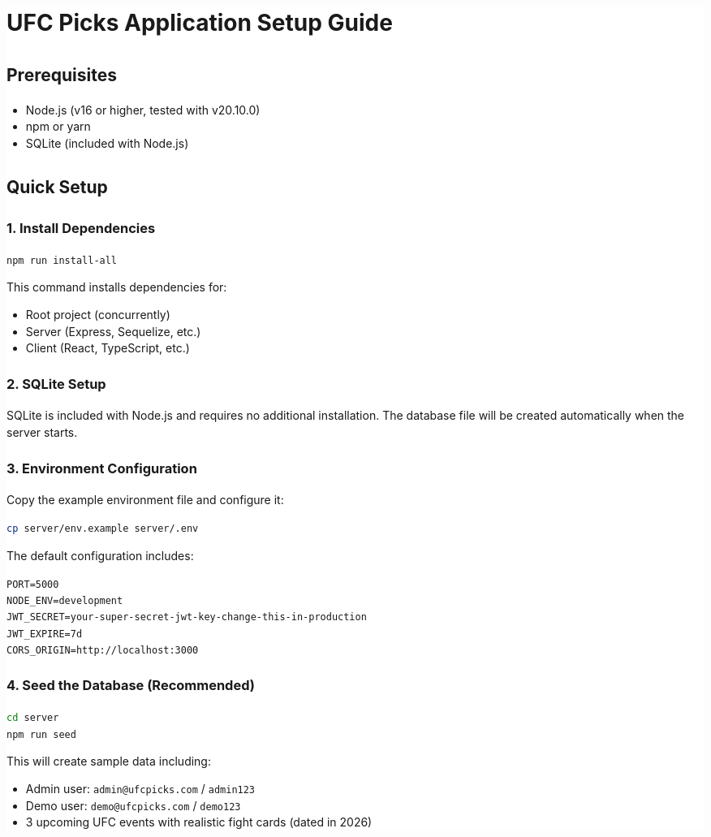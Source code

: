 # UFC Picks Application Setup Guide

## Prerequisites

- Node.js (v16 or higher, tested with v20.10.0)
- npm or yarn
- SQLite (included with Node.js)

## Quick Setup

### 1. Install Dependencies

```bash
npm run install-all
```

This command installs dependencies for:
- Root project (concurrently)
- Server (Express, Sequelize, etc.)
- Client (React, TypeScript, etc.)

### 2. SQLite Setup

SQLite is included with Node.js and requires no additional installation. The database file will be created automatically when the server starts.

### 3. Environment Configuration

Copy the example environment file and configure it:

```bash
cp server/env.example server/.env
```

The default configuration includes:
```env
PORT=5000
NODE_ENV=development
JWT_SECRET=your-super-secret-jwt-key-change-this-in-production
JWT_EXPIRE=7d
CORS_ORIGIN=http://localhost:3000
```

### 4. Seed the Database (Recommended)

```bash
cd server
npm run seed
```

This will create sample data including:
- Admin user: `admin@ufcpicks.com` / `admin123`
- Demo user: `demo@ufcpicks.com` / `demo123`
- 3 upcoming UFC events with realistic fight cards (dated in 2026)
